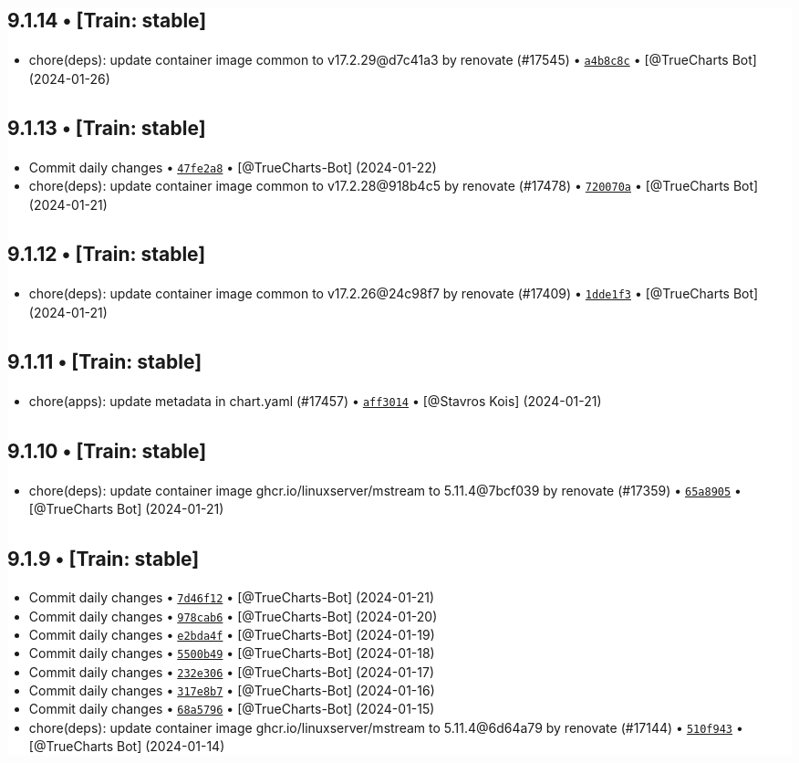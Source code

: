 ## 9.1.14 • [Train: stable]

- chore(deps): update container image common to v17.2.29@d7c41a3 by renovate (#17545) • [`a4b8c8c`](https://github.com/trueforge-org/truecharts/commit/a4b8c8cf64d65bef88b26b6e88b5cdfbbc6ea91a) • [@TrueCharts Bot] (2024-01-26)

## 9.1.13 • [Train: stable]

- Commit daily changes • [`47fe2a8`](https://github.com/trueforge-org/truecharts/commit/47fe2a803bb21c952625554997d4e26d39450914) • [@TrueCharts-Bot] (2024-01-22)
- chore(deps): update container image common to v17.2.28@918b4c5 by renovate (#17478) • [`720070a`](https://github.com/trueforge-org/truecharts/commit/720070abccc3b50f73818d6fead48dc298458953) • [@TrueCharts Bot] (2024-01-21)

## 9.1.12 • [Train: stable]

- chore(deps): update container image common to v17.2.26@24c98f7 by renovate (#17409) • [`1dde1f3`](https://github.com/trueforge-org/truecharts/commit/1dde1f362472fc4f63021211c29e6eb39b70a290) • [@TrueCharts Bot] (2024-01-21)

## 9.1.11 • [Train: stable]

- chore(apps): update metadata in chart.yaml (#17457) • [`aff3014`](https://github.com/trueforge-org/truecharts/commit/aff301426cb11e42435fca5408f8e4f77c5dabfa) • [@Stavros Kois] (2024-01-21)

## 9.1.10 • [Train: stable]

- chore(deps): update container image ghcr.io/linuxserver/mstream to 5.11.4@7bcf039 by renovate (#17359) • [`65a8905`](https://github.com/trueforge-org/truecharts/commit/65a8905b156f7746fe303887e2a3728e0af32162) • [@TrueCharts Bot] (2024-01-21)

## 9.1.9 • [Train: stable]

- Commit daily changes • [`7d46f12`](https://github.com/trueforge-org/truecharts/commit/7d46f12df96d5a2fadee57397ce63f71cd027aca) • [@TrueCharts-Bot] (2024-01-21)
- Commit daily changes • [`978cab6`](https://github.com/trueforge-org/truecharts/commit/978cab6a8a5251626adf2d835b78a7deb13057d1) • [@TrueCharts-Bot] (2024-01-20)
- Commit daily changes • [`e2bda4f`](https://github.com/trueforge-org/truecharts/commit/e2bda4f0772c27fcf53ffb9f4c38df61be1c071e) • [@TrueCharts-Bot] (2024-01-19)
- Commit daily changes • [`5500b49`](https://github.com/trueforge-org/truecharts/commit/5500b493ccd9da3866225959f9b570df3a378fce) • [@TrueCharts-Bot] (2024-01-18)
- Commit daily changes • [`232e306`](https://github.com/trueforge-org/truecharts/commit/232e306e77f22aee4e8caf2452b271d2b4a33ea6) • [@TrueCharts-Bot] (2024-01-17)
- Commit daily changes • [`317e8b7`](https://github.com/trueforge-org/truecharts/commit/317e8b779f5fa0209df45555ceeb4c6ceac30a72) • [@TrueCharts-Bot] (2024-01-16)
- Commit daily changes • [`68a5796`](https://github.com/trueforge-org/truecharts/commit/68a579645dc6f645cd3702dc08aa85f964eaabd2) • [@TrueCharts-Bot] (2024-01-15)
- chore(deps): update container image ghcr.io/linuxserver/mstream to 5.11.4@6d64a79 by renovate (#17144) • [`510f943`](https://github.com/trueforge-org/truecharts/commit/510f94391e58765f9a1923348ef69915fde8b635) • [@TrueCharts Bot] (2024-01-14)
